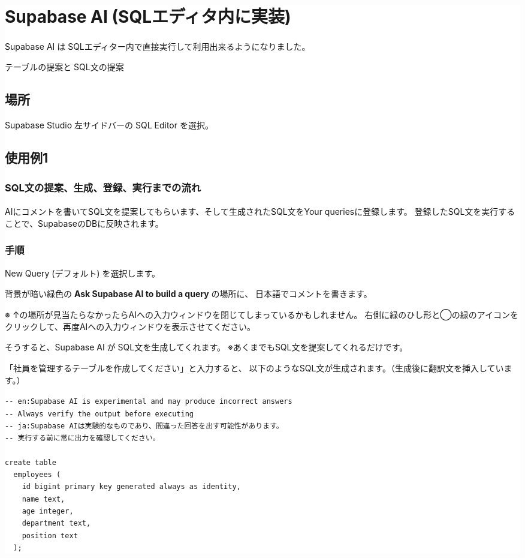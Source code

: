 




# Supabase AI (SQLエディタ内に実装)

Supabase AI は SQLエディター内で直接実行して利用出来るようになりました。

テーブルの提案と
SQL文の提案


## 場所
Supabase Studio 左サイドバーの SQL Editor を選択。

## 使用例1

### SQL文の提案、生成、登録、実行までの流れ
AIにコメントを書いてSQL文を提案してもらいます、そして生成されたSQL文をYour queriesに登録します。
登録したSQL文を実行することで、SupabaseのDBに反映されます。

### 手順
New Query (デフォルト) を選択します。

背景が暗い緑色の **Ask Supabase AI to build a query** の場所に、
日本語でコメントを書きます。

※ ↑の場所が見当たらなかったらAIへの入力ウィンドウを閉じてしまっているかもしれません。
右側に緑のひし形と◯の緑のアイコンをクリックして、再度AIへの入力ウィンドウを表示させてください。

そうすると、Supabase AI が SQL文を生成してくれます。
※あくまでもSQL文を提案してくれるだけです。

「社員を管理するテーブルを作成してください」と入力すると、
以下のようなSQL文が生成されます。（生成後に翻訳文を挿入しています。）

```
-- en:Supabase AI is experimental and may produce incorrect answers
-- Always verify the output before executing
-- ja:Supabase AIは実験的なものであり、間違った回答を出す可能性があります。
-- 実行する前に常に出力を確認してください。

create table
  employees (
    id bigint primary key generated always as identity,
    name text,
    age integer,
    department text,
    position text
  );

```
